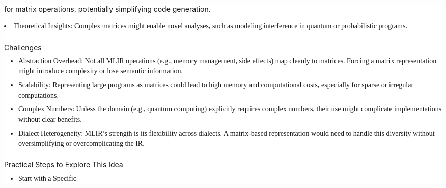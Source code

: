 for matrix operations, potentially simplifying code generation.</span></span></span></li><li style="font-family: TwitterChirp, System; margin-top: 0.5em;"><span class="css-1jxf684 r-bcqeeo r-1ttztb7 r-qvutc0 r-poiln3"><span class="css-1jxf684 r-bcqeeo r-1ttztb7 r-qvutc0 r-poiln3 r-b88u0q r-1x3r274"><span class="css-1jxf684 r-bcqeeo r-1ttztb7 r-qvutc0 r-poiln3"><span class="css-1jxf684 r-bcqeeo r-1ttztb7 r-qvutc0 r-poiln3 r-1x3r274"><span class="css-1jxf684 r-bcqeeo r-1ttztb7 r-qvutc0 r-poiln3">Theoretical Insights</span></span></span></span><span class="css-1jxf684 r-bcqeeo r-1ttztb7 r-qvutc0 r-poiln3 r-1x3r274"><span class="css-1jxf684 r-bcqeeo r-1ttztb7 r-qvutc0 r-poiln3">: Complex matrices might enable novel analyses, such as modeling interference in quantum or probabilistic programs.</span></span></span></li></ul><span class="css-1jxf684 r-bcqeeo r-1ttztb7 r-qvutc0 r-poiln3 r-adyw6z r-135wba7 r-b88u0q" style="display: block; margin-top: 1.5em; margin-bottom: 0.5em;"><span class="css-1jxf684 r-bcqeeo r-1ttztb7 r-qvutc0 r-poiln3"><span class="css-1jxf684 r-bcqeeo r-1ttztb7 r-qvutc0 r-poiln3 r-1x3r274"><span class="css-1jxf684 r-bcqeeo r-1ttztb7 r-qvutc0 r-poiln3">Challenges</span></span></span></span><ul dir="ltr" style="display: block; padding-inline-start: 2em; list-style-type: disc; margin-block: 0px 1.25em;"><li style="font-family: TwitterChirp, System; margin-top: 0px;"><span class="css-1jxf684 r-bcqeeo r-1ttztb7 r-qvutc0 r-poiln3"><span class="css-1jxf684 r-bcqeeo r-1ttztb7 r-qvutc0 r-poiln3 r-b88u0q r-1x3r274"><span class="css-1jxf684 r-bcqeeo r-1ttztb7 r-qvutc0 r-poiln3"><span class="css-1jxf684 r-bcqeeo r-1ttztb7 r-qvutc0 r-poiln3 r-1x3r274"><span class="css-1jxf684 r-bcqeeo r-1ttztb7 r-qvutc0 r-poiln3">Abstraction Overhead</span></span></span></span><span class="css-1jxf684 r-bcqeeo r-1ttztb7 r-qvutc0 r-poiln3 r-1x3r274"><span class="css-1jxf684 r-bcqeeo r-1ttztb7 r-qvutc0 r-poiln3">: Not all MLIR operations (e.g., memory management, side effects) map cleanly to matrices. Forcing a matrix representation might introduce complexity or lose semantic information.</span></span></span></li><li style="font-family: TwitterChirp, System; margin-top: 0.5em;"><span class="css-1jxf684 r-bcqeeo r-1ttztb7 r-qvutc0 r-poiln3"><span class="css-1jxf684 r-bcqeeo r-1ttztb7 r-qvutc0 r-poiln3 r-b88u0q r-1x3r274"><span class="css-1jxf684 r-bcqeeo r-1ttztb7 r-qvutc0 r-poiln3"><span class="css-1jxf684 r-bcqeeo r-1ttztb7 r-qvutc0 r-poiln3 r-1x3r274"><span class="css-1jxf684 r-bcqeeo r-1ttztb7 r-qvutc0 r-poiln3">Scalability</span></span></span></span><span class="css-1jxf684 r-bcqeeo r-1ttztb7 r-qvutc0 r-poiln3 r-1x3r274"><span class="css-1jxf684 r-bcqeeo r-1ttztb7 r-qvutc0 r-poiln3">: Representing large programs as matrices could lead to high memory and computational costs, especially for sparse or irregular computations.</span></span></span></li><li style="font-family: TwitterChirp, System; margin-top: 0.5em;"><span class="css-1jxf684 r-bcqeeo r-1ttztb7 r-qvutc0 r-poiln3"><span class="css-1jxf684 r-bcqeeo r-1ttztb7 r-qvutc0 r-poiln3 r-b88u0q r-1x3r274"><span class="css-1jxf684 r-bcqeeo r-1ttztb7 r-qvutc0 r-poiln3"><span class="css-1jxf684 r-bcqeeo r-1ttztb7 r-qvutc0 r-poiln3 r-1x3r274"><span class="css-1jxf684 r-bcqeeo r-1ttztb7 r-qvutc0 r-poiln3">Complex Numbers</span></span></span></span><span class="css-1jxf684 r-bcqeeo r-1ttztb7 r-qvutc0 r-poiln3 r-1x3r274"><span class="css-1jxf684 r-bcqeeo r-1ttztb7 r-qvutc0 r-poiln3">: Unless the domain (e.g., quantum computing) explicitly requires complex numbers, their use might complicate implementations without clear benefits.</span></span></span></li><li style="font-family: TwitterChirp, System; margin-top: 0.5em;"><span class="css-1jxf684 r-bcqeeo r-1ttztb7 r-qvutc0 r-poiln3"><span class="css-1jxf684 r-bcqeeo r-1ttztb7 r-qvutc0 r-poiln3 r-b88u0q r-1x3r274"><span class="css-1jxf684 r-bcqeeo r-1ttztb7 r-qvutc0 r-poiln3"><span class="css-1jxf684 r-bcqeeo r-1ttztb7 r-qvutc0 r-poiln3 r-1x3r274"><span class="css-1jxf684 r-bcqeeo r-1ttztb7 r-qvutc0 r-poiln3">Dialect Heterogeneity</span></span></span></span><span class="css-1jxf684 r-bcqeeo r-1ttztb7 r-qvutc0 r-poiln3 r-1x3r274"><span class="css-1jxf684 r-bcqeeo r-1ttztb7 r-qvutc0 r-poiln3">: MLIR’s strength is its flexibility across dialects. A matrix-based representation would need to handle this diversity without oversimplifying or overcomplicating the IR.</span></span></span></li></ul><span class="css-1jxf684 r-bcqeeo r-1ttztb7 r-qvutc0 r-poiln3 r-adyw6z r-135wba7 r-b88u0q" style="display: block; margin-top: 1.5em; margin-bottom: 0.5em;"><span class="css-1jxf684 r-bcqeeo r-1ttztb7 r-qvutc0 r-poiln3"><span class="css-1jxf684 r-bcqeeo r-1ttztb7 r-qvutc0 r-poiln3 r-1x3r274"><span class="css-1jxf684 r-bcqeeo r-1ttztb7 r-qvutc0 r-poiln3">Practical Steps to Explore This Idea</span></span></span></span><ol dir="ltr" start="1" style="display: block; padding-inline-start: 2em; list-style-type: disc; margin-block: 0px 1.25em;"><li style="font-family: TwitterChirp, System; margin-top: 0px;"><span class="css-1jxf684 r-bcqeeo r-1ttztb7 r-qvutc0 r-poiln3"><span class="css-1jxf684 r-bcqeeo r-1ttztb7 r-qvutc0 r-poiln3 r-b88u0q r-1x3r274"><span class="css-1jxf684 r-bcqeeo r-1ttztb7 r-qvutc0 r-poiln3"><span class="css-1jxf684 r-bcqeeo r-1ttztb7 r-qvutc0 r-poiln3 r-1x3r274"><span class="css-1jxf684 r-bcqeeo r-1ttztb7 r-qvutc0 r-poiln3">Start with a Specific